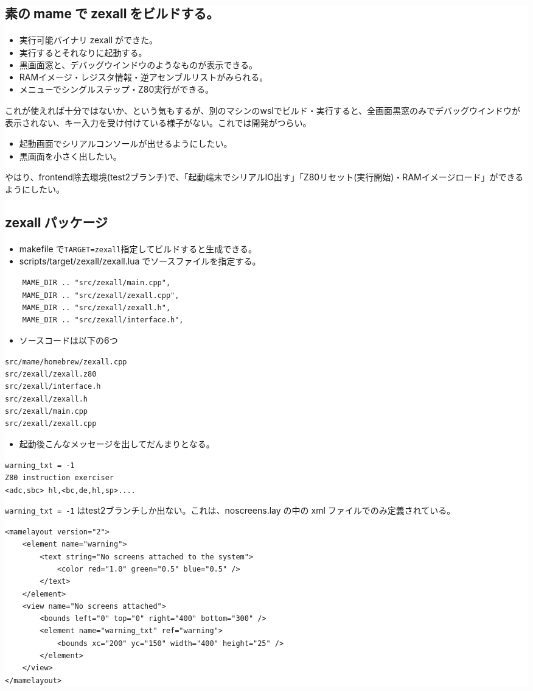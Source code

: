 ## 素の mame で zexall をビルドする。

* 実行可能バイナリ zexall ができた。
* 実行するとそれなりに起動する。
* 黒画面窓と、デバッグウインドウのようなものが表示できる。
* RAMイメージ・レジスタ情報・逆アセンブルリストがみられる。
* メニューでシングルステップ・Z80実行ができる。

これが使えれば十分ではないか、という気もするが、別のマシンのwslでビルド・実行すると、全画面黒窓のみでデバッグウインドウが表示されない、キー入力を受け付けている様子がない。これでは開発がつらい。

* 起動画面でシリアルコンソールが出せるようにしたい。
* 黒画面を小さく出したい。

やはり、frontend除去環境(test2ブランチ)で、「起動端末でシリアルIO出す」「Z80リセット(実行開始)・RAMイメージロード」ができるようにしたい。

## zexall パッケージ

* makefile で`TARGET=zexall`指定してビルドすると生成できる。
* scripts/target/zexall/zexall.lua でソースファイルを指定する。

```
    MAME_DIR .. "src/zexall/main.cpp",
    MAME_DIR .. "src/zexall/zexall.cpp",
    MAME_DIR .. "src/zexall/zexall.h",
    MAME_DIR .. "src/zexall/interface.h",
```

* ソースコードは以下の6つ

```
src/mame/homebrew/zexall.cpp
src/zexall/zexall.z80
src/zexall/interface.h
src/zexall/zexall.h
src/zexall/main.cpp
src/zexall/zexall.cpp
```

* 起動後こんなメッセージを出してだんまりとなる。

```
warning_txt = -1
Z80 instruction exerciser
<adc,sbc> hl,<bc,de,hl,sp>....
```

`warning_txt = -1` はtest2ブランチしか出ない。これは、noscreens.lay の中の xml ファイルでのみ定義されている。

```
<mamelayout version="2">
	<element name="warning">
		<text string="No screens attached to the system">
			<color red="1.0" green="0.5" blue="0.5" />
		</text>
	</element>
	<view name="No screens attached">
		<bounds left="0" top="0" right="400" bottom="300" />
		<element name="warning_txt" ref="warning">
			<bounds xc="200" yc="150" width="400" height="25" />
		</element>
	</view>
</mamelayout>
```
